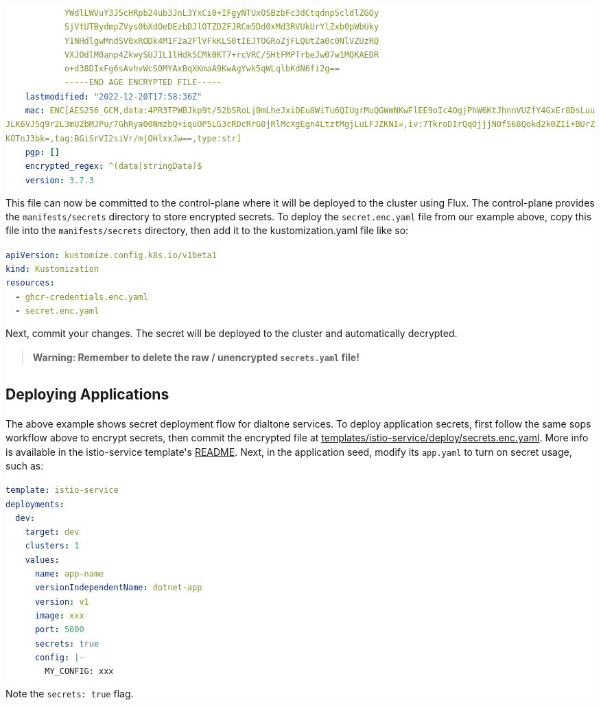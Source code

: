 ```yaml
            YWdlLWVuY3J5cHRpb24ub3JnL3YxCi0+IFgyNTUxOSBzbFc3dCtqdnp5cldlZGQy
            SjVtUTBydmpZVys0bXdOeDEzbDJlOTZDZFJRCm5Dd0xMd3RVUkUrYlZxb0pWbUky
            Y1NHdlgwMndSV0xRODk4M1F2a2FlVFkKLS0tIEJTOGRoZjFLQUtZa0c0NlVZUzRQ
            VXJOdlM0anp4ZkwySUJIL1lHdk5CMk0KT7+rcVRC/5HtFMPTrbeJw07w1MQKAEDR
            o+d38DIxFg6sAvhvWcS0MYAxBqXKmaA9KwAgYwk5qWLqlbKdN6fi2g==
            -----END AGE ENCRYPTED FILE-----
    lastmodified: "2022-12-20T17:58:36Z"
    mac: ENC[AES256_GCM,data:4PR3TPWBJkp9t/52bSRoLj0mLheJxiDEu8WiTu6QIUgrMuQGWmNKwFlEE9oIc4OgjPhW6KtJhnnVUZfY4GxEr8DsLuuJLK6VJ5q9r2L3mU2bMJPu/7GhRya00NmzbQ+iquOP5LG3cRDcRrG0jRlMcXgEgn4LtztMgjLuLFJZKNI=,iv:7TkroDIrQqOjjjN0f568Qokd2k0ZIi+BUrZKOTnJ3bk=,tag:BGiSrVI2siVr/mjOHlxxJw==,type:str]
    pgp: []
    encrypted_regex: ^(data|stringData)$
    version: 3.7.3
```

This file can now be committed to the control-plane where it will be deployed to the cluster using Flux.  The control-plane provides the `manifests/secrets` directory to store encrypted secrets.  To deploy the `secret.enc.yaml` file from our example above, copy this file into the `manifests/secrets` directory, then add it to the kustomization.yaml file like so:

```yaml
apiVersion: kustomize.config.k8s.io/v1beta1
kind: Kustomization
resources:
  - ghcr-credentials.enc.yaml
  - secret.enc.yaml
```

Next, commit your changes.  The secret will be deployed to the cluster and automatically decrypted.

> **Warning: Remember to delete the raw / unencrypted `secrets.yaml` file!**

## Deploying Applications

The above example shows secret deployment flow for dialtone services. To deploy application secrets, first follow the same sops workflow above to encrypt secrets, then commit the encrypted file at [templates/istio-service/deploy/secrets.enc.yaml](../../templates/istio-service/deploy/secrets.enc.yaml). More info is available in the istio-service template's [README](../../templates/istio-service/README.md#enable-secret-deployment--injection-via-appyaml). Next, in the application seed, modify its `app.yaml` to turn on secret usage, such as:

```yaml
template: istio-service
deployments:
  dev:
    target: dev
    clusters: 1
    values:
      name: app-name
      versionIndependentName: dotnet-app
      version: v1
      image: xxx
      port: 5000
      secrets: true
      config: |-
        MY_CONFIG: xxx
```

Note the `secrets: true` flag.

